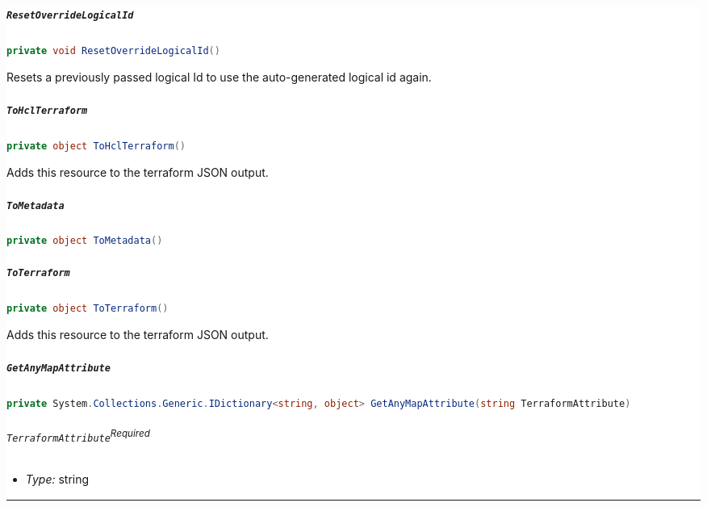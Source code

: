 ##### `ResetOverrideLogicalId` <a name="ResetOverrideLogicalId" id="@cdktf/provider-opentelekomcloud.dataOpentelekomcloudVpcepServiceV1.DataOpentelekomcloudVpcepServiceV1.resetOverrideLogicalId"></a>

```csharp
private void ResetOverrideLogicalId()
```

Resets a previously passed logical Id to use the auto-generated logical id again.

##### `ToHclTerraform` <a name="ToHclTerraform" id="@cdktf/provider-opentelekomcloud.dataOpentelekomcloudVpcepServiceV1.DataOpentelekomcloudVpcepServiceV1.toHclTerraform"></a>

```csharp
private object ToHclTerraform()
```

Adds this resource to the terraform JSON output.

##### `ToMetadata` <a name="ToMetadata" id="@cdktf/provider-opentelekomcloud.dataOpentelekomcloudVpcepServiceV1.DataOpentelekomcloudVpcepServiceV1.toMetadata"></a>

```csharp
private object ToMetadata()
```

##### `ToTerraform` <a name="ToTerraform" id="@cdktf/provider-opentelekomcloud.dataOpentelekomcloudVpcepServiceV1.DataOpentelekomcloudVpcepServiceV1.toTerraform"></a>

```csharp
private object ToTerraform()
```

Adds this resource to the terraform JSON output.

##### `GetAnyMapAttribute` <a name="GetAnyMapAttribute" id="@cdktf/provider-opentelekomcloud.dataOpentelekomcloudVpcepServiceV1.DataOpentelekomcloudVpcepServiceV1.getAnyMapAttribute"></a>

```csharp
private System.Collections.Generic.IDictionary<string, object> GetAnyMapAttribute(string TerraformAttribute)
```

###### `TerraformAttribute`<sup>Required</sup> <a name="TerraformAttribute" id="@cdktf/provider-opentelekomcloud.dataOpentelekomcloudVpcepServiceV1.DataOpentelekomcloudVpcepServiceV1.getAnyMapAttribute.parameter.terraformAttribute"></a>

- *Type:* string

---
